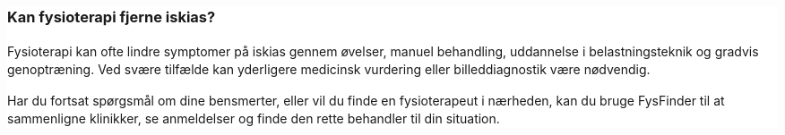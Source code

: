 ### Kan fysioterapi fjerne iskias?
Fysioterapi kan ofte lindre symptomer på iskias gennem øvelser, manuel behandling, uddannelse i belastningsteknik og gradvis genoptræning. Ved svære tilfælde kan yderligere medicinsk vurdering eller billeddiagnostik være nødvendig.

Har du fortsat spørgsmål om dine bensmerter, eller vil du finde en fysioterapeut i nærheden, kan du bruge FysFinder til at sammenligne klinikker, se anmeldelser og finde den rette behandler til din situation.
